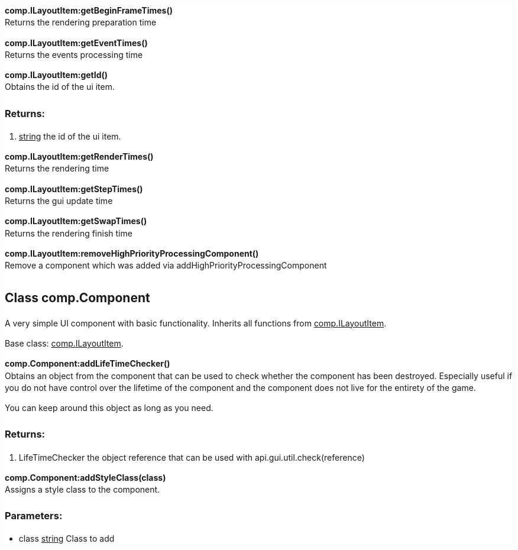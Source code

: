 <span id="comp.ILayoutItem:getBeginFrameTimes"></span> **comp.ILayoutItem:getBeginFrameTimes()**  
Returns the rendering preparation time

<span id="comp.ILayoutItem:getEventTimes"></span> **comp.ILayoutItem:getEventTimes()**  
Returns the events processing time

<span id="comp.ILayoutItem:getId"></span> **comp.ILayoutItem:getId()**  
Obtains the id of the ui item.

### Returns:

1.  <span class="types"><a href="https://www.lua.org/manual/5.3/manual.html#6.4"
    class="type">string</a></span> the id of the ui item.

<span id="comp.ILayoutItem:getRenderTimes"></span> **comp.ILayoutItem:getRenderTimes()**  
Returns the rendering time

<span id="comp.ILayoutItem:getStepTimes"></span> **comp.ILayoutItem:getStepTimes()**  
Returns the gui update time

<span id="comp.ILayoutItem:getSwapTimes"></span> **comp.ILayoutItem:getSwapTimes()**  
Returns the rendering finish time

<span id="comp.ILayoutItem:removeHighPriorityProcessingComponent"></span> **comp.ILayoutItem:removeHighPriorityProcessingComponent()**  
Remove a component which was added via
addHighPriorityProcessingComponent

## <span id="Class_comp_Component"></span>Class comp.Component

A very simple UI component with basic functionality. Inherits all
functions from [comp.ILayoutItem](api.gui.html#Class_comp_ILayoutItem).

Base class: [comp.ILayoutItem](api.gui.html#Class_comp_ILayoutItem).

<span id="comp.Component:addLifeTimeChecker"></span> **comp.Component:addLifeTimeChecker()**  
Obtains an object from the component that can be used to check whether
the component has been destroyed. Especially useful if you do not have
control over the lifetime of the component and the component does not
live for the entirety of the game.

You can keep around this object as long as you need.

### Returns:

1.  <span class="types"><span class="type">LifeTimeChecker</span></span>
    the object reference that can be used with
    api.gui.util.check(reference)

<span id="comp.Component:addStyleClass"></span> **comp.Component:addStyleClass(class)**  
Assigns a style class to the component.

### Parameters:

- <span class="parameter">class</span>
  <span class="types"><a href="https://www.lua.org/manual/5.3/manual.html#6.4"
  class="type">string</a></span> Class to add
